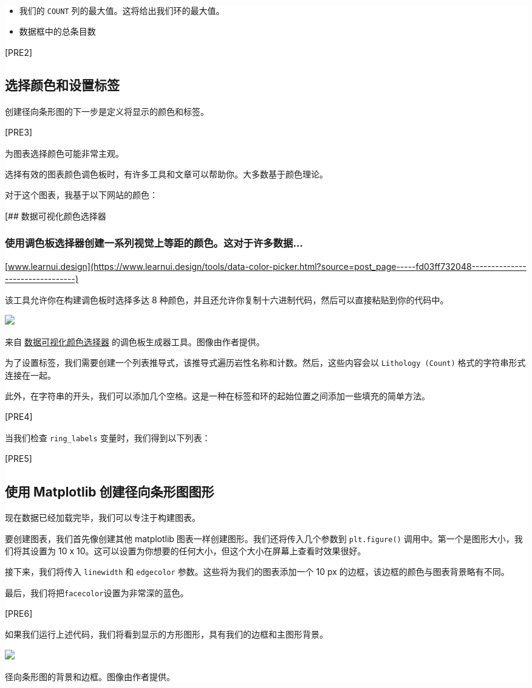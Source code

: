 +   我们的 `COUNT` 列的最大值。这将给出我们环的最大值。

+   数据框中的总条目数

[PRE2]

## 选择颜色和设置标签

创建径向条形图的下一步是定义将显示的颜色和标签。

[PRE3]

为图表选择颜色可能非常主观。

选择有效的图表颜色调色板时，有许多工具和文章可以帮助你。大多数基于颜色理论。

对于这个图表，我基于以下网站的颜色：

[## 数据可视化颜色选择器

### 使用调色板选择器创建一系列视觉上等距的颜色。这对于许多数据…

[www.learnui.design](https://www.learnui.design/tools/data-color-picker.html?source=post_page-----fd03ff732048--------------------------------)

该工具允许你在构建调色板时选择多达 8 种颜色，并且还允许你复制十六进制代码，然后可以直接粘贴到你的代码中。

![](../Images/fb7a3e815b8d3660d25f8f438a2614a1.png)

来自 [数据可视化颜色选择器](https://www.learnui.design/tools/data-color-picker.html) 的调色板生成器工具。图像由作者提供。

为了设置标签，我们需要创建一个列表推导式，该推导式遍历岩性名称和计数。然后，这些内容会以 `Lithology (Count)` 格式的字符串形式连接在一起。

此外，在字符串的开头，我们可以添加几个空格。这是一种在标签和环的起始位置之间添加一些填充的简单方法。

[PRE4]

当我们检查 `ring_labels` 变量时，我们得到以下列表：

[PRE5]

## 使用 Matplotlib 创建径向条形图图形

现在数据已经加载完毕，我们可以专注于构建图表。

要创建图表，我们首先像创建其他 matplotlib 图表一样创建图形。我们还将传入几个参数到 `plt.figure()` 调用中。第一个是图形大小，我们将其设置为 10 x 10。这可以设置为你想要的任何大小，但这个大小在屏幕上查看时效果很好。

接下来，我们将传入 `linewidth` 和 `edgecolor` 参数。这些将为我们的图表添加一个 10 px 的边框，该边框的颜色与图表背景略有不同。

最后，我们将把`facecolor`设置为非常深的蓝色。

[PRE6]

如果我们运行上述代码，我们将看到显示的方形图形，具有我们的边框和主图形背景。

![](../Images/159aa5e6347bb4db0ccd9a920cccc938.png)

径向条形图的背景和边框。图像由作者提供。
